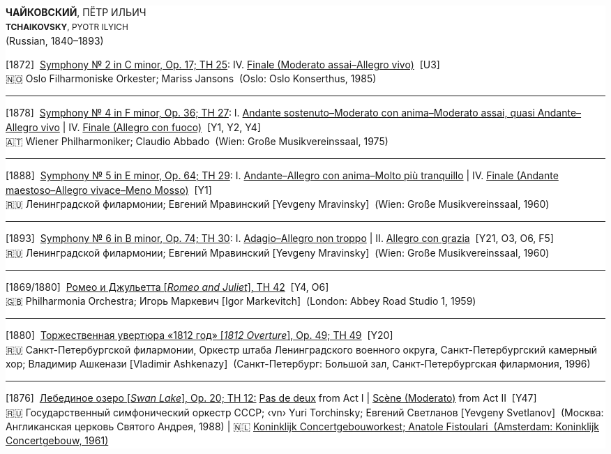 
**ЧАЙКОВСКИЙ**, ПЁТР ИЛЬИЧ <br> 
<span style="font-size:0.85em">
	**TCHAIKOVSKY**, PYOTR ILYICH </span> <br>
(Russian, 1840–1893)

[1872]&nbsp; [Symphony № 2 in C minor, Op. 17; TH 25](https://youtu.be/1XV63dP4t54): 
IV. [Finale (Moderato assai–Allegro vivo)](https://youtu.be/1XV63dP4t54?t=1444)&nbsp; [U3] <br>
🇳🇴 Oslo Filharmoniske Orkester; Mariss Jansons&nbsp; (Oslo: Oslo Konserthus, 1985)

---

[1878]&nbsp; [Symphony № 4 in F minor, Op. 36; TH 27](https://youtu.be/NAFO5ZGq-Ok): 
I. [Andante sostenuto–Moderato con anima–Moderato assai, quasi Andante–Allegro vivo](https://youtu.be/NAFO5ZGq-Ok) | IV. [Finale (Allegro con fuoco)](https://youtu.be/kyZrdpRKyxQ)&nbsp; [Y1, Y2, Y4] <br>
🇦🇹 Wiener Philharmoniker; Claudio Abbado&nbsp; (Wien: Große Musikvereinssaal, 1975)

---

[1888]&nbsp; [Symphony № 5 in E minor, Op. 64; TH 29](https://youtu.be/_X-agnluvaI): 
I. [Andante–Allegro con anima–Molto più tranquillo](https://youtu.be/_X-agnluvaI) | 
IV. [Finale (Andante maestoso–Allegro vivace–Meno Mosso)](https://youtu.be/_X-agnluvaI?t=1938)&nbsp; [Y1] <br>
🇷🇺 Ленинградской филармонии; Евгений Мравинский [Yevgeny Mravinsky]&nbsp; (Wien: Große Musikvereinssaal, 1960)

---

[1893]&nbsp; [Symphony № 6 in B minor, Op. 74; TH 30](https://youtu.be/kSOgrz2jYQI): 
I. [Adagio–Allegro non troppo](https://youtu.be/kSOgrz2jYQI) |
II. [Allegro con grazia](https://youtu.be/ZmvI4iVYkVk)&nbsp; [Y21, O3, O6, F5] <br>
🇷🇺 Ленинградской филармонии; Евгений Мравинский [Yevgeny Mravinsky]&nbsp; (Wien: Große Musikvereinssaal, 1960)

---

[1869/1880]&nbsp; [Ромео и Джульетта [_Romeo and Juliet_], TH 42](https://youtu.be/V24AukCRRY0)&nbsp; [Y4, O6] <br>
🇬🇧 Philharmonia Orchestra; Игорь Маркевич [Igor Markevitch]&nbsp; (London: Abbey Road Studio 1, 1959)

---

[1880]&nbsp; [Торжественная увертюра «1812 год» [_1812 Overture_], Op. 49; TH 49](https://youtu.be/gXyS-ednXzY)&nbsp; [Y20] <br>
🇷🇺 Санкт-Петербургской филармонии, Оркестр штаба Ленинградского военного округа, Санкт-Петербургский камерный хор; Владимир Ашкенази [Vladimir Ashkenazy]&nbsp; (Санкт-Петербург: Большой зал, Санкт-Петербургская филармония, 1996)

---

[1876]&nbsp; [Лебединое озеро [_Swan Lake_], Op. 20; TH 12:](https://youtu.be/syhogh0C-FI) 
[Pas de deux](https://youtu.be/syhogh0C-FI?t=1266) from Act I | [<u>Scène (Moderato)</u>](https://youtu.be/Tb5Oj6ghJQM) from Act II&nbsp; [Y47] <br>
🇷🇺 Государственный симфонический оркестр СССР; ‹vn› Yuri Torchinsky; Евгений Светланов [Yevgeny Svetlanov]&nbsp; (Москва: Англиканская церковь Святого Андрея, 1988) |
🇳🇱 <u>Koninklijk Concertgebouworkest; Anatole Fistoulari&nbsp; (Amsterdam: Koninklijk Concertgebouw, 1961)</u>
